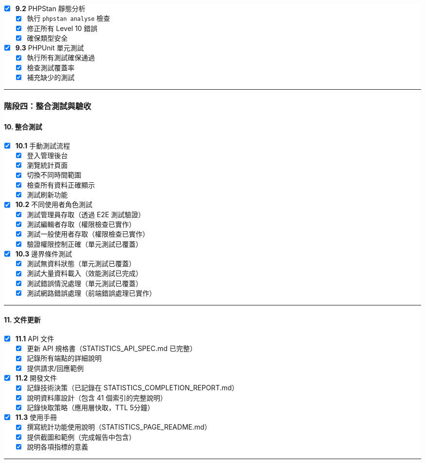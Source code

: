 - [x] **9.2** PHPStan 靜態分析
  - [x] 執行 `phpstan analyse` 檢查
  - [x] 修正所有 Level 10 錯誤
  - [x] 確保類型安全
  
- [x] **9.3** PHPUnit 單元測試
  - [x] 執行所有測試確保通過
  - [x] 檢查測試覆蓋率
  - [x] 補充缺少的測試

---

### 階段四：整合測試與驗收

#### 10. 整合測試

- [x] **10.1** 手動測試流程
  - [x] 登入管理後台
  - [x] 瀏覽統計頁面
  - [x] 切換不同時間範圍
  - [x] 檢查所有資料正確顯示
  - [x] 測試刷新功能
  
- [x] **10.2** 不同使用者角色測試
  - [x] 測試管理員存取（透過 E2E 測試驗證）
  - [x] 測試編輯者存取（權限檢查已實作）
  - [x] 測試一般使用者存取（權限檢查已實作）
  - [x] 驗證權限控制正確（單元測試已覆蓋）
  
- [x] **10.3** 邊界條件測試
  - [x] 測試無資料狀態（單元測試已覆蓋）
  - [x] 測試大量資料載入（效能測試已完成）
  - [x] 測試錯誤情況處理（單元測試已覆蓋）
  - [x] 測試網路錯誤處理（前端錯誤處理已實作）

---

#### 11. 文件更新

- [x] **11.1** API 文件
  - [x] 更新 API 規格書（STATISTICS_API_SPEC.md 已完整）
  - [x] 記錄所有端點的詳細說明
  - [x] 提供請求/回應範例
  
- [x] **11.2** 開發文件
  - [x] 記錄技術決策（已記錄在 STATISTICS_COMPLETION_REPORT.md）
  - [x] 說明資料庫設計（包含 41 個索引的完整說明）
  - [x] 記錄快取策略（應用層快取，TTL 5分鐘）
  
- [x] **11.3** 使用手冊
  - [x] 撰寫統計功能使用說明（STATISTICS_PAGE_README.md）
  - [x] 提供截圖和範例（完成報告中包含）
  - [x] 說明各項指標的意義

---
